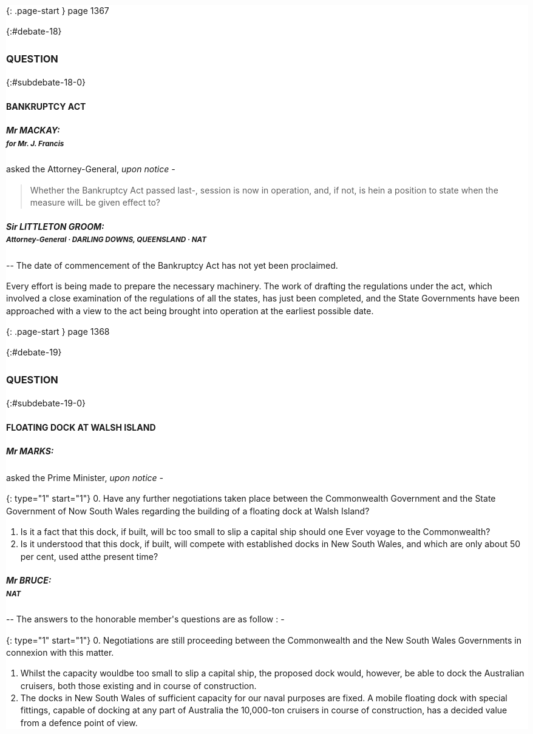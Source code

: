 {: .page-start }
page 1367

{:#debate-18}
### QUESTION

{:#subdebate-18-0}
#### BANKRUPTCY ACT

##### Mr MACKAY:<br><small class="text-muted">for Mr. J. Francis</small>

asked the Attorney-General,  *upon notice -* 

  >Whether the Bankruptcy Act passed last-, session is now in operation, and, if not, is hein a position to state when the measure wilL be given effect to? 

##### Sir LITTLETON GROOM:<br><small class="text-muted">Attorney-General &middot; DARLING DOWNS, QUEENSLAND &middot; NAT</small>

-- The date of commencement of the Bankruptcy Act has not yet been proclaimed. 

Every effort is being made to prepare the necessary machinery. The work of drafting the regulations under the act, which involved a close examination of the regulations of all the states, has just been completed, and the State Governments have been approached with a view to the act being brought into operation at the earliest possible date. 

{: .page-start }
page 1368

{:#debate-19}
### QUESTION

{:#subdebate-19-0}
#### FLOATING DOCK AT WALSH ISLAND

##### Mr MARKS:

asked the Prime Minister,  *upon notice -* 

{: type="1" start="1"}
0. Have any further negotiations taken place between the Commonwealth Government and the State Government of Now South Wales regarding the building of a floating dock at Walsh Island? 
1. Is it a fact that this dock, if built, will bc too small to slip a capital ship should one Ever voyage to the Commonwealth? 
2. Is it understood that this dock, if built, will compete with established docks in New South Wales, and which are only about 50 per cent, used atthe present time? 

##### Mr BRUCE:<br><small class="text-muted">NAT</small>

-- The answers to the honorable member's questions are as follow :  - 

{: type="1" start="1"}
0. Negotiations are still proceeding between the Commonwealth and the New South Wales Governments in connexion with this matter. 
1. Whilst the capacity wouldbe too small to slip a capital ship, the proposed dock would, however, be able to dock the Australian cruisers, both those existing and in course of construction. 
2. The docks in New South Wales of sufficient capacity for our naval purposes are fixed. A mobile floating dock with special fittings, capable of docking at any part of Australia the 10,000-ton cruisers in course of construction, has a decided value from a defence point of view. 
